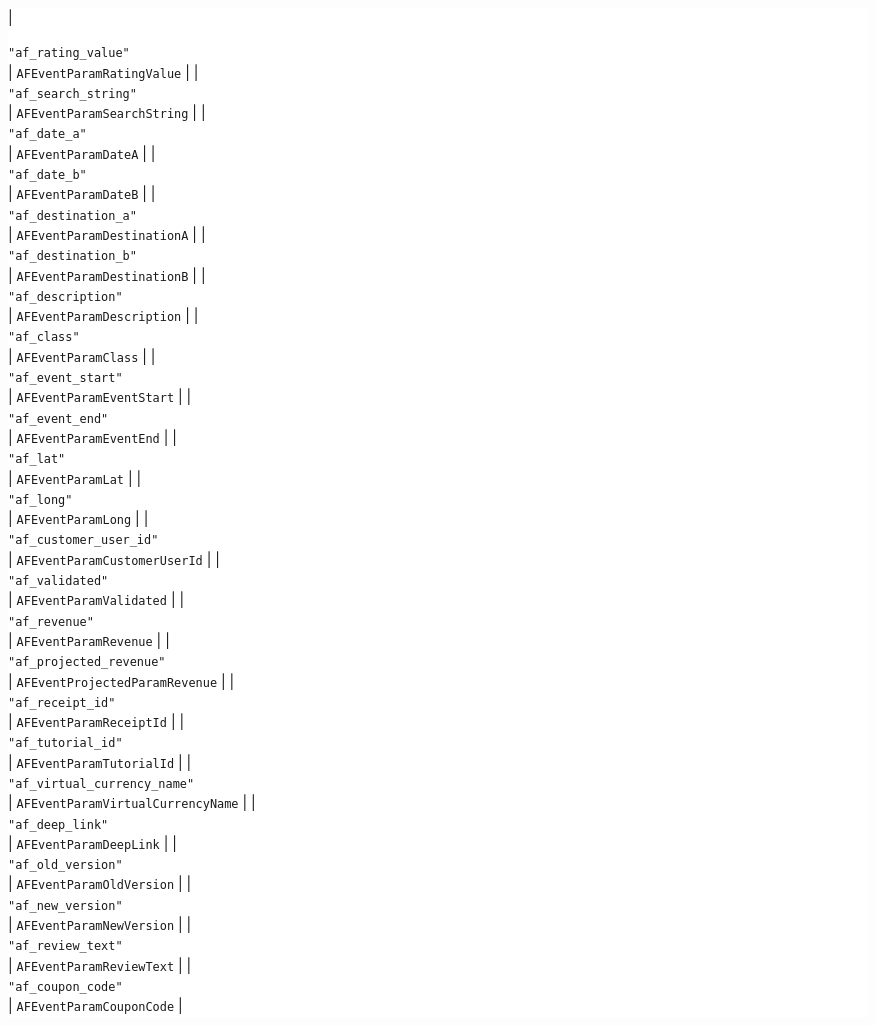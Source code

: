 | <div id="af_rating_value">`"af_rating_value"`</div>                               | `AFEventParamRatingValue`                                                                                                                                  |
| <div id="af_search_string">`"af_search_string"`</div>                             | `AFEventParamSearchString`                                                                                                                                 |
| <div id="af_date_a">`"af_date_a"`</div>                                           | `AFEventParamDateA`                                                                                                                                        |
| <div id="af_date_b">`"af_date_b"`</div>                                           | `AFEventParamDateB`                                                                                                                                        |
| <div id="af_destination_a">`"af_destination_a"`</div>                             | `AFEventParamDestinationA`                                                                                                                                 |
| <div id="af_destination_b">`"af_destination_b"`</div>                             | `AFEventParamDestinationB`                                                                                                                                 |
| <div id="af_description">`"af_description"`</div>                                 | `AFEventParamDescription`                                                                                                                                  |
| <div id="af_class">`"af_class"`</div>                                             | `AFEventParamClass`                                                                                                                                        |
| <div id="af_event_start">`"af_event_start"`</div>                                 | `AFEventParamEventStart`                                                                                                                                   |
| <div id="af_event_end">`"af_event_end"`</div>                                     | `AFEventParamEventEnd`                                                                                                                                     |
| <div id="af_lat">`"af_lat"`</div>                                                 | `AFEventParamLat`                                                                                                                                          |
| <div id="af_long">`"af_long"`</div>                                               | `AFEventParamLong`                                                                                                                                         |
| <div id="af_customer_user_id">`"af_customer_user_id"`</div>                       | `AFEventParamCustomerUserId`                                                                                                                               |
| <div id="af_validated">`"af_validated"`</div>                                     | `AFEventParamValidated`                                                                                                                                    |
| <div id="af_revenue">`"af_revenue"`</div>                                         | `AFEventParamRevenue`                                                                                                                                      |
| <div id="af_projected_revenue">`"af_projected_revenue"`</div>                     | `AFEventProjectedParamRevenue`                                                                                                                             |
| <div id="af_receipt_id">`"af_receipt_id"`</div>                                   | `AFEventParamReceiptId`                                                                                                                                    |
| <div id="af_tutorial_id">`"af_tutorial_id"`</div>                                 | `AFEventParamTutorialId`                                                                                                                                   |
| <div id="af_virtual_currency_name">`"af_virtual_currency_name"`</div>             | `AFEventParamVirtualCurrencyName`                                                                                                                          |
| <div id="af_deep_link">`"af_deep_link"`</div>                                     | `AFEventParamDeepLink`                                                                                                                                     |
| <div id="af_old_version">`"af_old_version"`</div>                                 | `AFEventParamOldVersion`                                                                                                                                   |
| <div id="af_new_version">`"af_new_version"`</div>                                 | `AFEventParamNewVersion`                                                                                                                                   |
| <div id="af_review_text">`"af_review_text"`</div>                                 | `AFEventParamReviewText`                                                                                                                                   |
| <div id="af_coupon_code">`"af_coupon_code"`</div>                                 | `AFEventParamCouponCode`                                                                                                                                   |